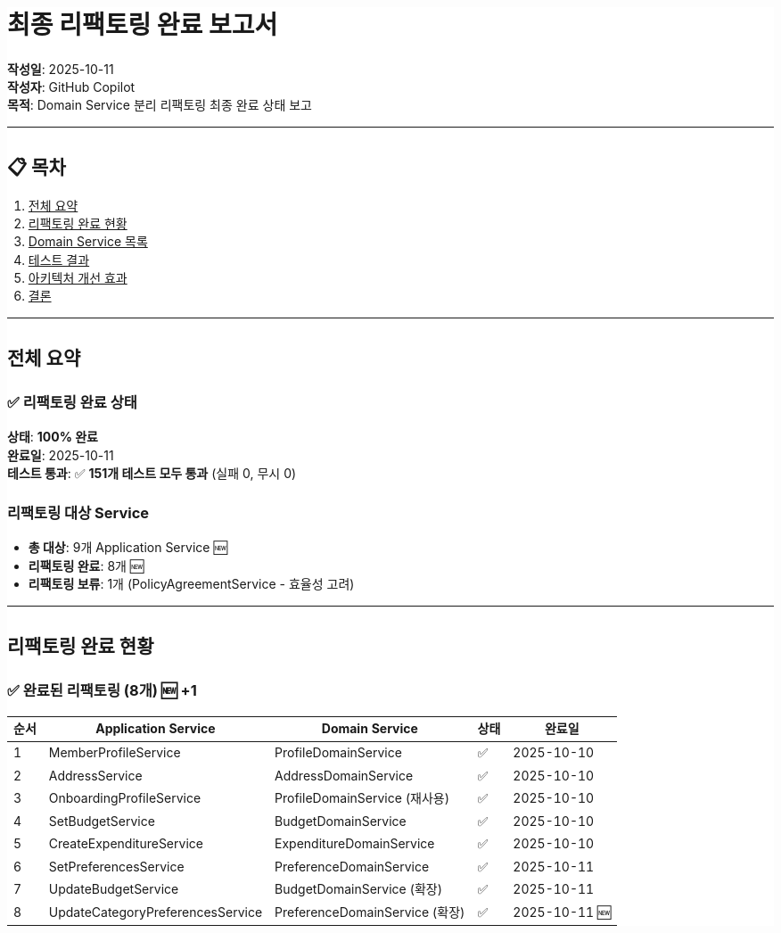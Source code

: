# 최종 리팩토링 완료 보고서

**작성일**: 2025-10-11  
**작성자**: GitHub Copilot  
**목적**: Domain Service 분리 리팩토링 최종 완료 상태 보고

---

## 📋 목차

1. [전체 요약](#전체-요약)
2. [리팩토링 완료 현황](#리팩토링-완료-현황)
3. [Domain Service 목록](#domain-service-목록)
4. [테스트 결과](#테스트-결과)
5. [아키텍처 개선 효과](#아키텍처-개선-효과)
6. [결론](#결론)

---

## 전체 요약

### ✅ 리팩토링 완료 상태

**상태**: **100% 완료**  
**완료일**: 2025-10-11  
**테스트 통과**: ✅ **151개 테스트 모두 통과** (실패 0, 무시 0)

### 리팩토링 대상 Service

- **총 대상**: 9개 Application Service 🆕
- **리팩토링 완료**: 8개 🆕
- **리팩토링 보류**: 1개 (PolicyAgreementService - 효율성 고려)

---

## 리팩토링 완료 현황

### ✅ 완료된 리팩토링 (8개) 🆕 +1

| 순서 | Application Service | Domain Service | 상태 | 완료일 |
|------|---------------------|----------------|------|--------|
| 1 | MemberProfileService | ProfileDomainService | ✅ | 2025-10-10 |
| 2 | AddressService | AddressDomainService | ✅ | 2025-10-10 |
| 3 | OnboardingProfileService | ProfileDomainService (재사용) | ✅ | 2025-10-10 |
| 4 | SetBudgetService | BudgetDomainService | ✅ | 2025-10-10 |
| 5 | CreateExpenditureService | ExpenditureDomainService | ✅ | 2025-10-10 |
| 6 | SetPreferencesService | PreferenceDomainService | ✅ | 2025-10-11 |
| 7 | UpdateBudgetService | BudgetDomainService (확장) | ✅ | 2025-10-11 |
| 8 | UpdateCategoryPreferencesService | PreferenceDomainService (확장) | ✅ | 2025-10-11 🆕 |
